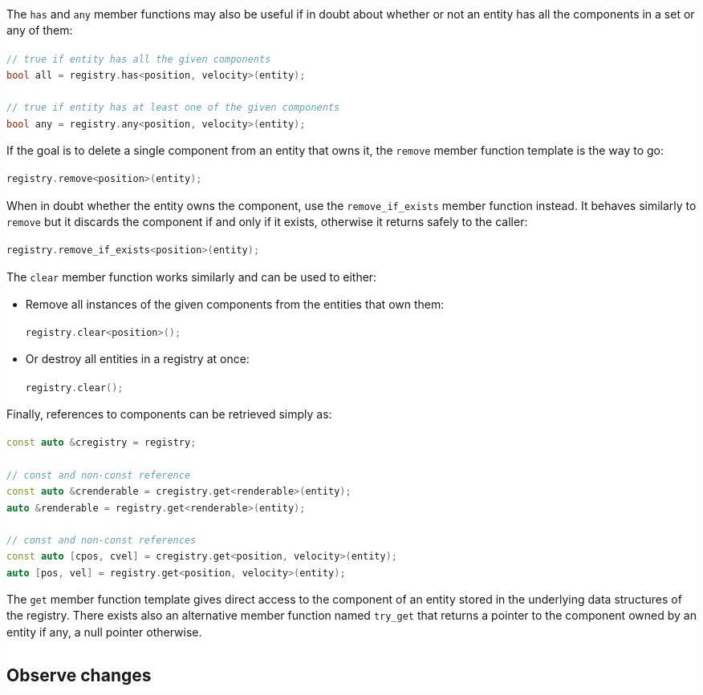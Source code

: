 The `has` and `any` member functions may also be useful if in doubt about
whether or not an entity has all the components in a set or any of them:

```cpp
// true if entity has all the given components
bool all = registry.has<position, velocity>(entity);

// true if entity has at least one of the given components
bool any = registry.any<position, velocity>(entity);
```

If the goal is to delete a single component from an entity that owns it, the
`remove` member function template is the way to go:

```cpp
registry.remove<position>(entity);
```

When in doubt whether the entity owns the component, use the `remove_if_exists`
member function instead. It behaves similarly to `remove` but it discards the
component if and only if it exists, otherwise it returns safely to the caller:

```cpp
registry.remove_if_exists<position>(entity);
```

The `clear` member function works similarly and can be used to either:

* Remove all instances of the given components from the entities that own them:

  ```cpp
  registry.clear<position>();
  ```

* Or destroy all entities in a registry at once:

  ```cpp
  registry.clear();
  ```

Finally, references to components can be retrieved simply as:

```cpp
const auto &cregistry = registry;

// const and non-const reference
const auto &crenderable = cregistry.get<renderable>(entity);
auto &renderable = registry.get<renderable>(entity);

// const and non-const references
const auto [cpos, cvel] = cregistry.get<position, velocity>(entity);
auto [pos, vel] = registry.get<position, velocity>(entity);
```

The `get` member function template gives direct access to the component of an
entity stored in the underlying data structures of the registry. There exists
also an alternative member function named `try_get` that returns a pointer to
the component owned by an entity if any, a null pointer otherwise.

## Observe changes
